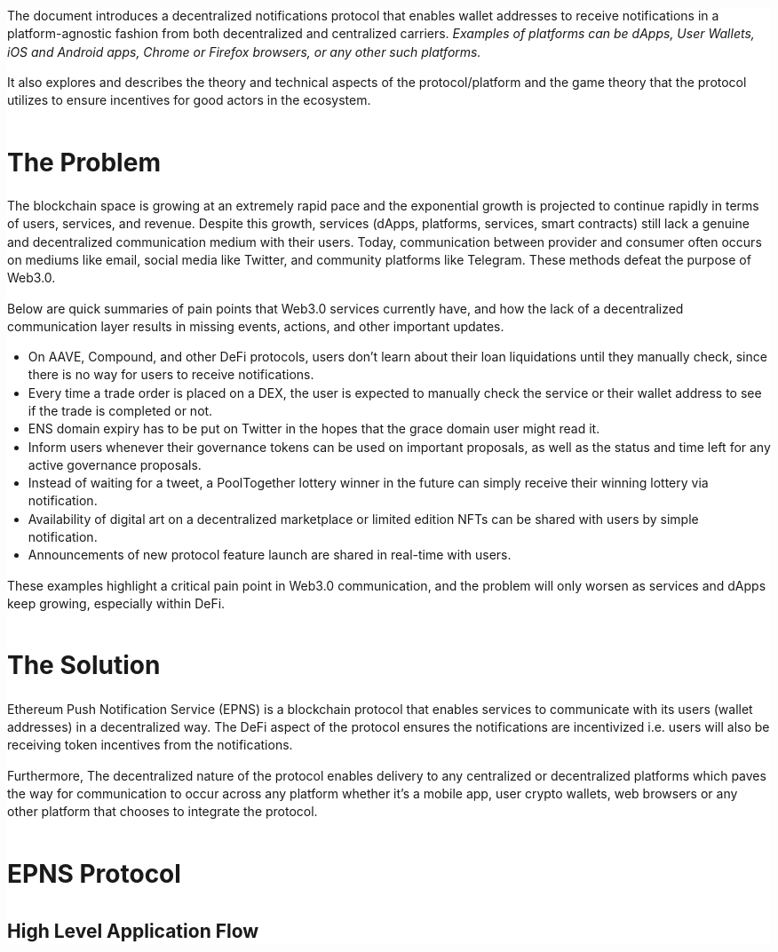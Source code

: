 The document introduces a decentralized notifications protocol that enables wallet addresses to receive notifications in a platform-agnostic fashion from both decentralized and centralized carriers. _Examples of platforms can be dApps, User Wallets, iOS and Android apps, Chrome or Firefox browsers, or any other such platforms._

It also explores and describes the theory and technical aspects of the protocol/platform and the game theory that the protocol utilizes to ensure incentives for good actors in the ecosystem.

The Problem
===========

The blockchain space is growing at an extremely rapid pace and the exponential growth is projected to continue rapidly in terms of users, services, and revenue. Despite this growth, services (dApps, platforms, services, smart contracts) still lack a genuine and decentralized communication medium with their users. Today, communication between provider and consumer often occurs on mediums like email, social media like Twitter, and community platforms like Telegram. These methods defeat the purpose of Web3.0.

Below are quick summaries of pain points that Web3.0 services currently have, and how the lack of a decentralized communication layer results in missing events, actions, and other important updates.

*   On AAVE, Compound, and other DeFi protocols, users don’t learn about their loan liquidations until they manually check, since there is no way for users to receive notifications.
*   Every time a trade order is placed on a DEX, the user is expected to manually check the service or their wallet address to see if the trade is completed or not.
*   ENS domain expiry has to be put on Twitter in the hopes that the grace domain user might read it.
*   Inform users whenever their governance tokens can be used on important proposals, as well as the status and time left for any active governance proposals.
*   Instead of waiting for a tweet, a PoolTogether lottery winner in the future can simply receive their winning lottery via notification.
*   Availability of digital art on a decentralized marketplace or limited edition NFTs can be shared with users by simple notification.
*   Announcements of new protocol feature launch are shared in real-time with users.

These examples highlight a critical pain point in Web3.0 communication, and the problem will only worsen as services and dApps keep growing, especially within DeFi.

**The Solution**
================

Ethereum Push Notification Service (EPNS) is a blockchain protocol that enables services to communicate with its users (wallet addresses) in a decentralized way. The DeFi aspect of the protocol ensures the notifications are incentivized i.e. users will also be receiving token incentives from the notifications.

Furthermore, The decentralized nature of the protocol enables delivery to any centralized or decentralized platforms which paves the way for communication to occur across any platform whether it’s a mobile app, user crypto wallets, web browsers or any other platform that chooses to integrate the protocol.

**EPNS Protocol**
=================

High Level Application Flow
---------------------------
